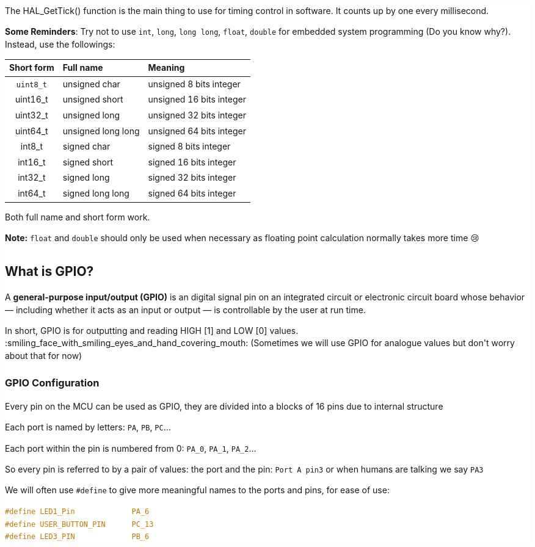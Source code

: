 The HAL_GetTick() function is the main thing to use for timing control in software. It counts up by one every millisecond.

**Some Reminders**: Try not to use `int`, `long`, `long long`, `float`, `double` for embedded system programming (Do you know why?). Instead, use the followings:

| Short form | Full name          | Meaning                  |
| :--------: | :----------------- | :----------------------- |
| `uint8_t`  | unsigned char      | unsigned 8 bits integer  |
|  uint16_t  | unsigned short     | unsigned 16 bits integer |
|  uint32_t  | unsigned long      | unsigned 32 bits integer |
|  uint64_t  | unsigned long long | unsigned 64 bits integer |
|   int8_t   | signed char        | signed 8 bits integer    |
|  int16_t   | signed short       | signed 16 bits integer   |
|  int32_t   | signed long        | signed 32 bits integer   |
|  int64_t   | signed long long   | signed 64 bits integer   |

Both full name and short form work.

**Note:** `float` and `double` should only be used when necessary as floating point calculation normally takes more time :cry:

## What is GPIO?

A **general-purpose input/output (GPIO)** is an digital signal pin on an integrated circuit or electronic circuit board whose behavior — including whether it acts as an input or output — is controllable by the user at run time.

In short, GPIO is for outputting and reading HIGH [1] and LOW [0] values. :smiling_face_with_smiling_eyes_and_hand_covering_mouth:
(Sometimes we will use GPIO for analogue values but don't worry about that for now)

### GPIO Configuration

Every pin on the MCU can be used as GPIO, they are divided into a blocks of 16 pins due to internal structure

Each port is named by letters: `PA`, `PB`, `PC`...

Each port within the pin is numbered from 0: `PA_0`, `PA_1`, `PA_2`...

So every pin is referred to by a pair of values: the port and the pin: `Port A pin3` or when humans are talking we say `PA3`

We will often use `#define` to give more meaningful names to the ports and pins, for ease of use:

```c
#define LED1_Pin             PA_6
#define USER_BUTTON_PIN      PC_13
#define LED3_PIN             PB_6
```
